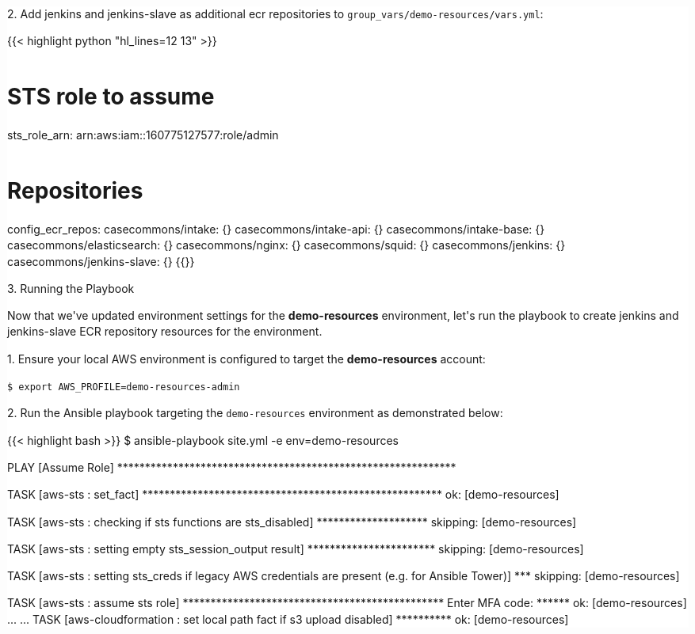 2\.  Add jenkins and jenkins-slave as additional ecr repositories to `group_vars/demo-resources/vars.yml`:

{{< highlight python "hl_lines=12 13" >}}
# STS role to assume
sts_role_arn: arn:aws:iam::160775127577:role/admin

# Repositories
config_ecr_repos:
  casecommons/intake: {}
  casecommons/intake-api: {}
  casecommons/intake-base: {}
  casecommons/elasticsearch: {}
  casecommons/nginx: {}
  casecommons/squid: {}
  casecommons/jenkins: {}
  casecommons/jenkins-slave: {}
{{</highlight>}}

3\.  Running the Playbook

Now that we've updated environment settings for the **demo-resources** environment, let's run the playbook to create jenkins and jenkins-slave ECR repository resources for the environment.  

1\. Ensure your local AWS environment is configured to target the **demo-resources** account:

```bash
$ export AWS_PROFILE=demo-resources-admin
```

2\. Run the Ansible playbook targeting the `demo-resources` environment as demonstrated below:

{{< highlight bash >}}
$ ansible-playbook site.yml -e env=demo-resources

PLAY [Assume Role] *************************************************************

TASK [aws-sts : set_fact] ******************************************************
ok: [demo-resources]

TASK [aws-sts : checking if sts functions are sts_disabled] ********************
skipping: [demo-resources]

TASK [aws-sts : setting empty sts_session_output result] ***********************
skipping: [demo-resources]

TASK [aws-sts : setting sts_creds if legacy AWS credentials are present (e.g. for Ansible Tower)] ***
skipping: [demo-resources]

TASK [aws-sts : assume sts role] ***********************************************
Enter MFA code: ******
ok: [demo-resources]
...
...
TASK [aws-cloudformation : set local path fact if s3 upload disabled] **********
ok: [demo-resources]
